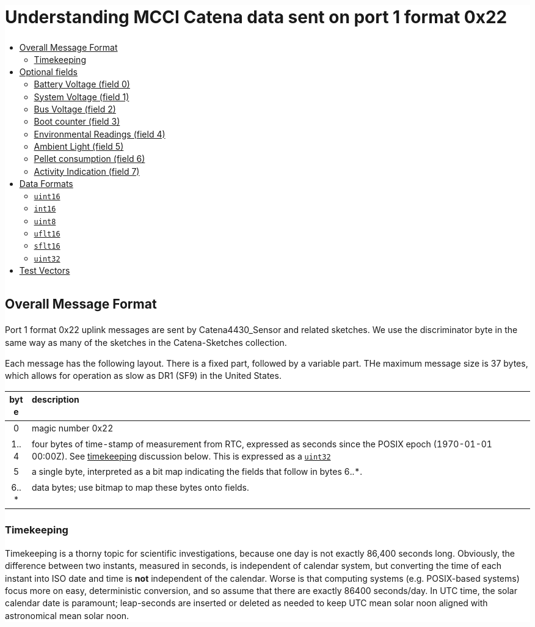 # Understanding MCCI Catena data sent on port 1 format 0x22






- [Overall Message Format](#overall-message-format)
    - [Timekeeping](#timekeeping)
- [Optional fields](#optional-fields)
    - [Battery Voltage (field 0)](#battery-voltage-field-0)
    - [System Voltage (field 1)](#system-voltage-field-1)
    - [Bus Voltage (field 2)](#bus-voltage-field-2)
    - [Boot counter (field 3)](#boot-counter-field-3)
    - [Environmental Readings (field 4)](#environmental-readings-field-4)
    - [Ambient Light (field 5)](#ambient-light-field-5)
    - [Pellet consumption (field 6)](#pellet-consumption-field-6)
    - [Activity Indication (field 7)](#activity-indication-field-7)
- [Data Formats](#data-formats)
    - [`uint16`](#uint16)
    - [`int16`](#int16)
    - [`uint8`](#uint8)
    - [`uflt16`](#uflt16)
    - [`sflt16`](#sflt16)
    - [`uint32`](#uint32)
- [Test Vectors](#test-vectors)






## Overall Message Format

Port 1 format 0x22 uplink messages are sent by Catena4430_Sensor and related sketches. We use the discriminator byte in the same way as many of the sketches in the Catena-Sketches collection.

Each message has the following layout. There is a fixed part, followed by a variable part. THe maximum message size is 37 bytes, which allows for operation as slow as DR1 (SF9) in the United States.

byte | description
:---:|:---
0    | magic number 0x22
1..4 | four bytes of time-stamp of measurement from RTC, expressed as seconds since the POSIX epoch (1970-01-01 00:00Z). See [timekeeping](#timekeeping) discussion below.  This is expressed as a [`uint32`](#uint32)
5    | a single byte, interpreted as a bit map indicating the fields that follow in bytes 6..*.
6..* | data bytes; use bitmap to map these bytes onto fields.

### Timekeeping

Timekeeping is a thorny topic for scientific investigations, because one day is not exactly 86,400 seconds long. Obviously, the difference between two instants, measured in seconds, is independent of calendar system, but converting the time of each instant into ISO date and time is **not** independent of the calendar. Worse is that computing systems (e.g. POSIX-based systems) focus more on easy, deterministic conversion, and so assume that there are exactly 86400 seconds/day. In UTC time, the solar calendar date is paramount; leap-seconds are inserted or deleted as needed to keep UTC mean solar noon aligned with astronomical mean solar noon.

